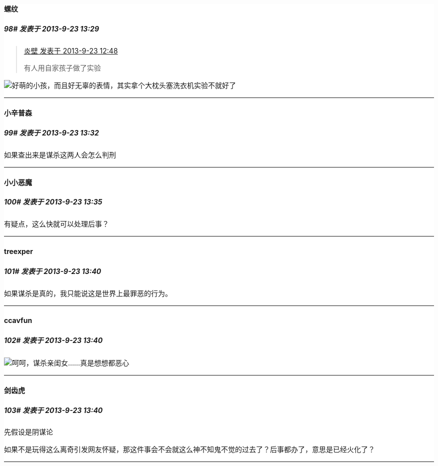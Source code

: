 ####  螺纹  
##### 98#       发表于 2013-9-23 13:29


<blockquote><a href="httphttps://bbs.saraba1st.com/2b/forum.php?mod=redirect&amp;goto=findpost&amp;pid=23107881&amp;ptid=956949" target="_blank">炎壁 发表于 2013-9-23 12:48</a>

有人用自家孩子做了实验</blockquote>
<img src="https://static.saraba1st.com/image/smiley/normal/020.gif" referrerpolicy="no-referrer">好萌的小孩，而且好无辜的表情，其实拿个大枕头塞洗衣机实验不就好了


-----

####  小辛普森  
##### 99#       发表于 2013-9-23 13:32


如果查出来是谋杀这两人会怎么判刑


-----

####  小小恶魔  
##### 100#       发表于 2013-9-23 13:35


有疑点，这么快就可以处理后事？


-----

####  treexper  
##### 101#       发表于 2013-9-23 13:40


如果谋杀是真的，我只能说这是世界上最罪恶的行为。


-----

####  ccavfun  
##### 102#       发表于 2013-9-23 13:40


<img src="https://static.saraba1st.com/image/smiley/face/116.gif" referrerpolicy="no-referrer">呵呵，谋杀亲闺女……真是想想都恶心


-----

####  剑齿虎  
##### 103#       发表于 2013-9-23 13:40


先假设是阴谋论

如果不是玩得这么离奇引发网友怀疑，那这件事会不会就这么神不知鬼不觉的过去了？后事都办了，意思是已经火化了？


-----
